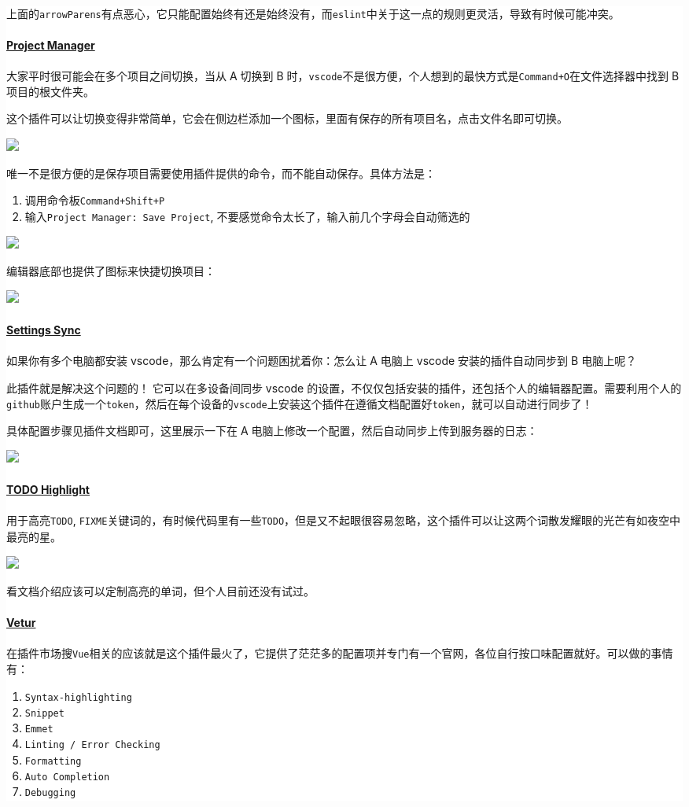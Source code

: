 上面的`arrowParens`有点恶心，它只能配置始终有还是始终没有，而`eslint`中关于这一点的规则更灵活，导致有时候可能冲突。

#### [Project Manager](https://marketplace.visualstudio.com/items?itemName=alefragnani.project-manager)

大家平时很可能会在多个项目之间切换，当从 A 切换到 B 时，`vscode`不是很方便，个人想到的最快方式是`Command+O`在文件选择器中找到 B 项目的根文件夹。

这个插件可以让切换变得非常简单，它会在侧边栏添加一个图标，里面有保存的所有项目名，点击文件名即可切换。

![]({{site.url}}/assets/img/vscode-experience/project-manage-1.png)

唯一不是很方便的是保存项目需要使用插件提供的命令，而不能自动保存。具体方法是：

1. 调用命令板`Command+Shift+P`
2. 输入`Project Manager: Save Project`, 不要感觉命令太长了，输入前几个字母会自动筛选的

![]({{site.url}}/assets/img/vscode-experience/project-manage-2.png)

编辑器底部也提供了图标来快捷切换项目：

![]({{site.url}}/assets/img/vscode-experience/project-manage-3.png)

#### [Settings Sync](https://marketplace.visualstudio.com/items?itemName=Shan.code-settings-sync)

如果你有多个电脑都安装 vscode，那么肯定有一个问题困扰着你：怎么让 A 电脑上 vscode 安装的插件自动同步到 B 电脑上呢？

此插件就是解决这个问题的！ 它可以在多设备间同步 vscode 的设置，不仅仅包括安装的插件，还包括个人的编辑器配置。需要利用个人的`github`账户生成一个`token`，然后在每个设备的`vscode`上安装这个插件在遵循文档配置好`token`，就可以自动进行同步了！

具体配置步骤见插件文档即可，这里展示一下在 A 电脑上修改一个配置，然后自动同步上传到服务器的日志：

![]({{site.url}}/assets/img/vscode-experience/setting-sync.png)

#### [TODO Highlight](https://marketplace.visualstudio.com/items?itemName=wayou.vscode-todo-highlight)

用于高亮`TODO`, `FIXME`关键词的，有时候代码里有一些`TODO`，但是又不起眼很容易忽略，这个插件可以让这两个词散发耀眼的光芒有如夜空中最亮的星。

![](https://github.com/wayou/vscode-todo-highlight/raw/master/assets/material-night-eighties.png)

看文档介绍应该可以定制高亮的单词，但个人目前还没有试过。

#### [Vetur](https://marketplace.visualstudio.com/items?itemName=octref.vetur)

在插件市场搜`Vue`相关的应该就是这个插件最火了，它提供了茫茫多的配置项并专门有一个官网，各位自行按口味配置就好。可以做的事情有：

1. `Syntax-highlighting`
2. `Snippet`
3. `Emmet`
4. `Linting / Error Checking`
5. `Formatting`
6. `Auto Completion`
7. `Debugging`
